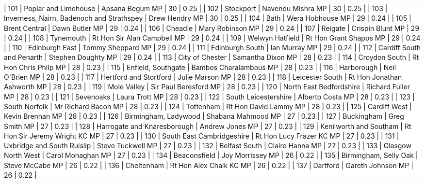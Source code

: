 | 101 | Poplar and Limehouse | Apsana Begum MP | 30 | 0.25 |
| 102 | Stockport | Navendu Mishra MP | 30 | 0.25 |
| 103 | Inverness, Nairn, Badenoch and Strathspey | Drew Hendry MP | 30 | 0.25 |
| 104 | Bath | Wera Hobhouse MP | 29 | 0.24 |
| 105 | Brent Central | Dawn Butler MP | 29 | 0.24 |
| 106 | Cheadle | Mary Robinson MP | 29 | 0.24 |
| 107 | Reigate | Crispin Blunt MP | 29 | 0.24 |
| 108 | Tynemouth | Rt Hon Sir Alan Campbell MP | 29 | 0.24 |
| 109 | Welwyn Hatfield | Rt Hon Grant Shapps MP | 29 | 0.24 |
| 110 | Edinburgh East | Tommy Sheppard MP | 29 | 0.24 |
| 111 | Edinburgh South | Ian Murray MP | 29 | 0.24 |
| 112 | Cardiff South and Penarth | Stephen Doughty MP | 29 | 0.24 |
| 113 | City of Chester | Samantha Dixon MP | 28 | 0.23 |
| 114 | Croydon South | Rt Hon Chris Philp MP | 28 | 0.23 |
| 115 | Enfield, Southgate | Bambos Charalambous MP | 28 | 0.23 |
| 116 | Harborough | Neil O'Brien MP | 28 | 0.23 |
| 117 | Hertford and Stortford | Julie Marson MP | 28 | 0.23 |
| 118 | Leicester South | Rt Hon Jonathan Ashworth MP | 28 | 0.23 |
| 119 | Mole Valley | Sir Paul Beresford MP | 28 | 0.23 |
| 120 | North East Bedfordshire | Richard Fuller MP | 28 | 0.23 |
| 121 | Sevenoaks | Laura Trott MP | 28 | 0.23 |
| 122 | South Leicestershire | Alberto Costa MP | 28 | 0.23 |
| 123 | South Norfolk | Mr Richard Bacon MP | 28 | 0.23 |
| 124 | Tottenham | Rt Hon David Lammy MP | 28 | 0.23 |
| 125 | Cardiff West | Kevin Brennan MP | 28 | 0.23 |
| 126 | Birmingham, Ladywood | Shabana Mahmood MP | 27 | 0.23 |
| 127 | Buckingham | Greg Smith MP | 27 | 0.23 |
| 128 | Harrogate and Knaresborough | Andrew Jones MP | 27 | 0.23 |
| 129 | Kenilworth and Southam | Rt Hon Sir Jeremy Wright KC MP | 27 | 0.23 |
| 130 | South East Cambridgeshire | Rt Hon Lucy Frazer KC MP | 27 | 0.23 |
| 131 | Uxbridge and South Ruislip | Steve Tuckwell MP | 27 | 0.23 |
| 132 | Belfast South | Claire Hanna MP | 27 | 0.23 |
| 133 | Glasgow North West | Carol Monaghan MP | 27 | 0.23 |
| 134 | Beaconsfield | Joy Morrissey MP | 26 | 0.22 |
| 135 | Birmingham, Selly Oak | Steve McCabe MP | 26 | 0.22 |
| 136 | Cheltenham | Rt Hon Alex Chalk KC MP | 26 | 0.22 |
| 137 | Dartford | Gareth Johnson MP | 26 | 0.22 |